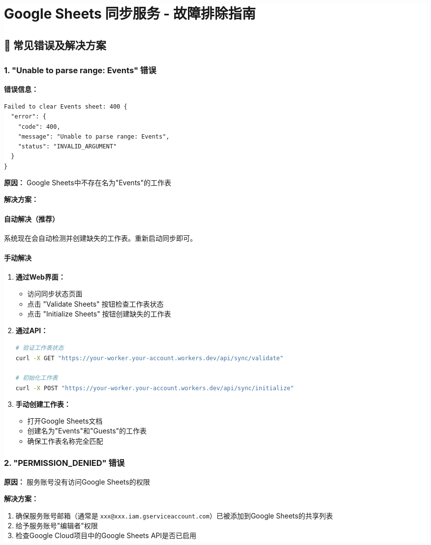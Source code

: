 # Google Sheets 同步服务 - 故障排除指南

## 🚨 常见错误及解决方案

### 1. "Unable to parse range: Events" 错误

**错误信息：**
```
Failed to clear Events sheet: 400 {
  "error": {
    "code": 400,
    "message": "Unable to parse range: Events",
    "status": "INVALID_ARGUMENT"
  }
}
```

**原因：** Google Sheets中不存在名为"Events"的工作表

**解决方案：**

#### 自动解决（推荐）
系统现在会自动检测并创建缺失的工作表。重新启动同步即可。

#### 手动解决
1. **通过Web界面：**
   - 访问同步状态页面
   - 点击 "Validate Sheets" 按钮检查工作表状态
   - 点击 "Initialize Sheets" 按钮创建缺失的工作表

2. **通过API：**
   ```bash
   # 验证工作表状态
   curl -X GET "https://your-worker.your-account.workers.dev/api/sync/validate"
   
   # 初始化工作表
   curl -X POST "https://your-worker.your-account.workers.dev/api/sync/initialize"
   ```

3. **手动创建工作表：**
   - 打开Google Sheets文档
   - 创建名为"Events"和"Guests"的工作表
   - 确保工作表名称完全匹配

### 2. "PERMISSION_DENIED" 错误

**原因：** 服务账号没有访问Google Sheets的权限

**解决方案：**
1. 确保服务账号邮箱（通常是 `xxx@xxx.iam.gserviceaccount.com`）已被添加到Google Sheets的共享列表
2. 给予服务账号"编辑者"权限
3. 检查Google Cloud项目中的Google Sheets API是否已启用
